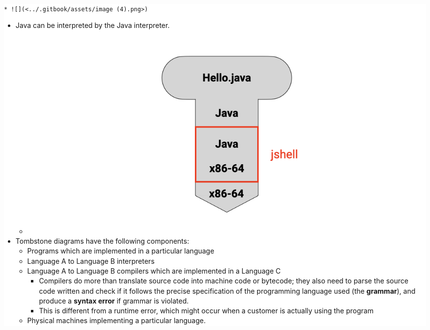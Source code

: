     * ![](<../.gitbook/assets/image (4).png>)
  * Java can be interpreted by the Java interpreter.
    * ![](<../.gitbook/assets/image (2).png>)
* Tombstone diagrams have the following components:
  * Programs which are implemented in a particular language
  * Language A to Language B interpreters
  * Language A to Language B compilers which are implemented in a Language C
    * Compilers do more than translate source code into machine code or bytecode; they also need to parse the source code written and check if it follows the precise specification of the programming language used (the **grammar**), and produce a **syntax error** if grammar is violated.
    * This is different from a runtime error, which might occur when a customer is actually using the program
  * Physical machines implementing a particular language.